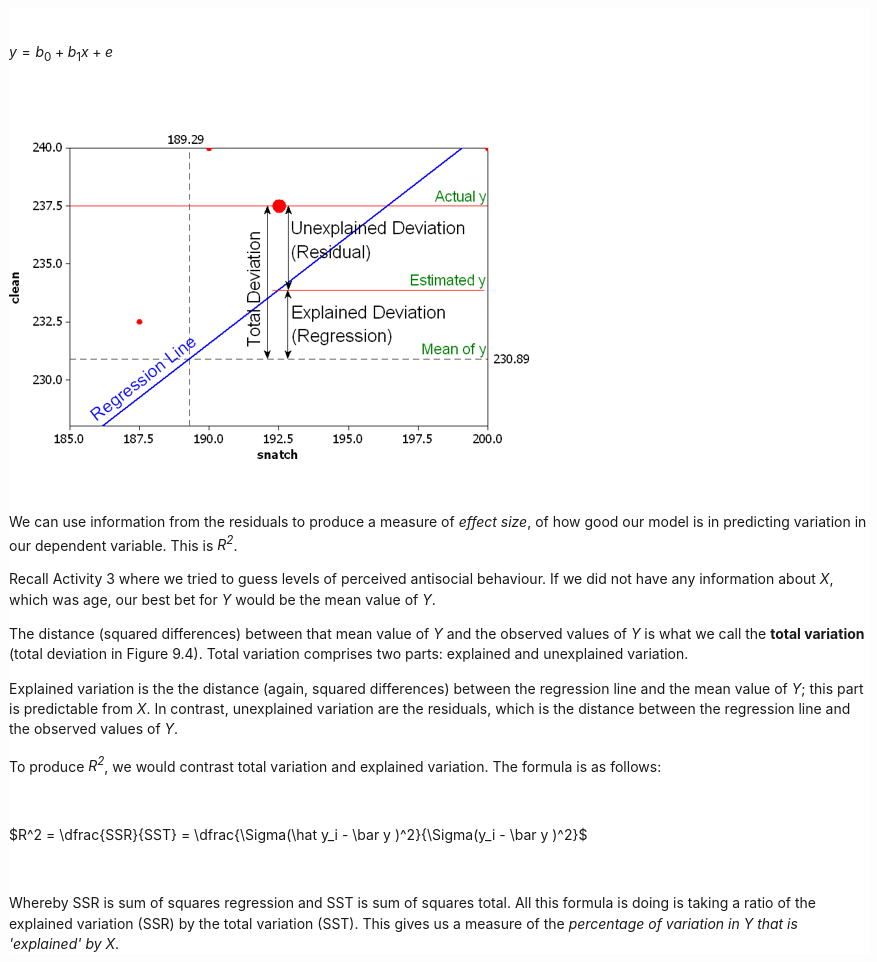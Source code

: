 <br>

$y = b_0 + b_1x + e$

<br>

<br>

![**Figure 9.4** R-squared](Images/weight2.png)

<br>

We can use information from the residuals to produce a measure of *effect size*, of how good our model is in predicting variation in our dependent variable. This is *$R^2$*. 

Recall Activity 3 where we tried to guess levels of perceived antisocial behaviour. If we did not have any information about $X$, which was age, our best bet for $Y$ would be the mean value of $Y$. 

The distance (squared differences) between that mean value of $Y$ and the observed values of $Y$ is what we call the **total variation** (total deviation in Figure 9.4). Total variation comprises two parts: explained and unexplained variation.


Explained variation is the the distance (again, squared differences) between the regression line and the mean value of $Y$; this part is predictable from $X$. In contrast, unexplained variation are the residuals, which is the distance between the regression line and the observed values of $Y$. 

  



To produce *$R^2$*, we would contrast total variation and explained variation. The formula is as follows:

<br>

$R^2 = \dfrac{SSR}{SST} = \dfrac{\Sigma(\hat y_i - \bar y )^2}{\Sigma(y_i - \bar y )^2}$

<br>

Whereby SSR is sum of squares regression and SST is sum of squares total. All this formula is doing is taking a ratio of the explained variation (SSR) by the total variation (SST). This gives us a measure of the *percentage of variation in $Y$ that is 'explained' by $X$*.
